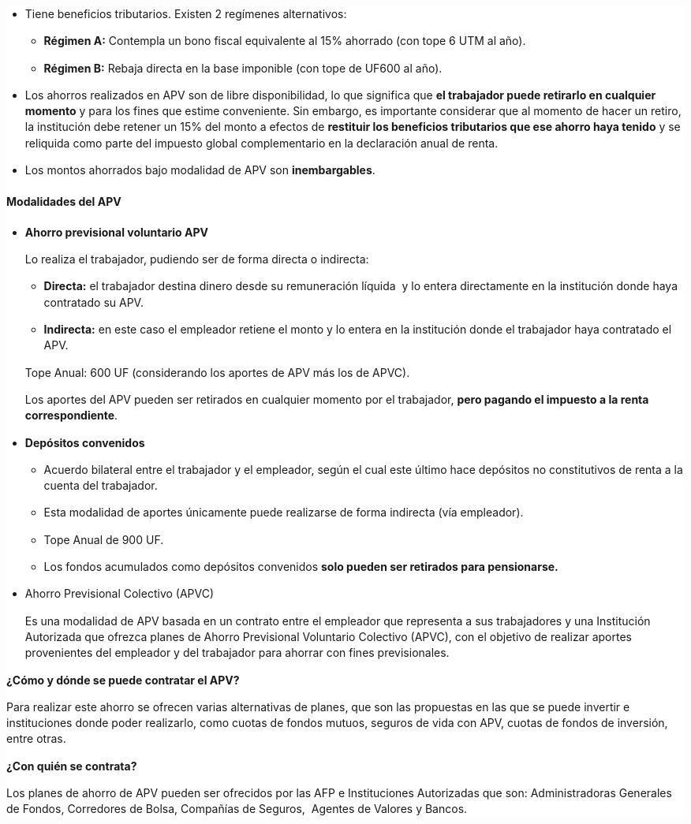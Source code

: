 - Tiene beneficios tributarios. Existen 2 regímenes alternativos:
  
  - **Régimen A:** Contempla un bono fiscal equivalente al 15% ahorrado (con tope 6 UTM al año).
  
  - **Régimen B:** Rebaja directa en la base imponible (con tope de UF600 al año).

- Los ahorros realizados en APV son de libre disponibilidad, lo que significa que **el trabajador puede retirarlo en cualquier momento** y para los fines que estime conveniente. Sin embargo, es importante considerar que al momento de hacer un retiro, la institución debe retener un 15% del monto a efectos de **restituir los beneficios tributarios que ese ahorro haya tenido** y se reliquida como parte del impuesto global complementario en la declaración anual de renta. 

- Los montos ahorrados bajo modalidad de APV son **inembargables**.

#### **Modalidades del APV**

* **Ahorro previsional voluntario APV**
  
  Lo realiza el trabajador, pudiendo ser de forma directa o indirecta:
  
  * **Directa:** el trabajador destina dinero desde su remuneración líquida  y lo entera directamente en la institución donde haya contratado su APV.
  
  * **Indirecta:** en este caso el empleador retiene el monto y lo entera en la institución donde el trabajador haya contratado el APV.
  
  Tope Anual: 600 UF (considerando los aportes de APV más los de APVC).
  
  Los aportes del APV pueden ser retirados en cualquier momento por el trabajador, **pero pagando el impuesto a la renta correspondiente**.

* **Depósitos convenidos**
  
  - Acuerdo bilateral entre el trabajador y el empleador, según el cual este último hace depósitos no constitutivos de renta a la cuenta del trabajador.  
  
  - Esta modalidad de aportes únicamente puede realizarse de forma indirecta (vía empleador).  
  
  - Tope Anual de 900 UF.  
  
  - Los fondos acumulados como depósitos convenidos **solo pueden ser retirados para pensionarse.**

* Ahorro Previsional Colectivo (APVC)
  
  Es una modalidad de APV basada en un contrato entre el empleador que representa a sus trabajadores y una Institución Autorizada que ofrezca planes de Ahorro Previsional Voluntario Colectivo (APVC), con el objetivo de realizar aportes provenientes del empleador y del trabajador para ahorrar con fines previsionales.

**¿Cómo y dónde se puede contratar el APV?**

Para realizar este ahorro se ofrecen varias alternativas de planes, que son las propuestas en las que se puede invertir e instituciones donde poder realizarlo, como cuotas de fondos mutuos, seguros de vida con APV, cuotas de fondos de inversión, entre otras.

**¿Con quién se contrata?**

Los planes de ahorro de APV pueden ser ofrecidos por las AFP e Instituciones Autorizadas que son: Administradoras Generales de Fondos, Corredores de Bolsa, Compañías de Seguros,  Agentes de Valores y Bancos.
